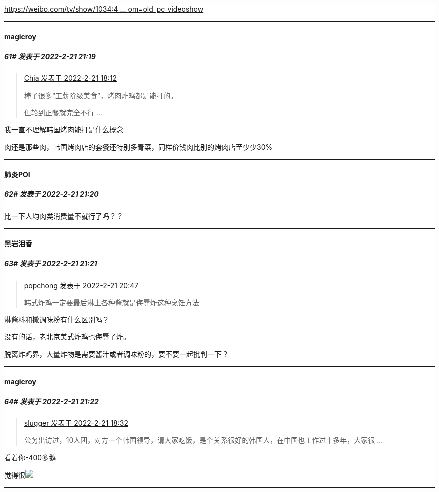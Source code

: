 [https://weibo.com/tv/show/1034:4 ... om=old_pc_videoshow](https://weibo.com/tv/show/1034:4739321752911910?from=old_pc_videoshow)



*****

####  magicroy  
##### 61#       发表于 2022-2-21 21:19

<blockquote><a href="httphttps://bbs.saraba1st.com/2b/forum.php?mod=redirect&amp;goto=findpost&amp;pid=54780471&amp;ptid=2053846" target="_blank">Chia 发表于 2022-2-21 18:12</a>

棒子很多“工薪阶级美食”，烤肉炸鸡都是能打的。

但轮到正餐就完全不行 ...</blockquote>
我一直不理解韩国烤肉能打是什么概念

肉还是那些肉，韩国烤肉店的套餐还特别多青菜，同样价钱肉比别的烤肉店至少少30%

*****

####  肺炎POI  
##### 62#       发表于 2022-2-21 21:20

比一下人均肉类消费量不就行了吗？？

*****

####  黑岩泪香  
##### 63#       发表于 2022-2-21 21:21

<blockquote><a href="httphttps://bbs.saraba1st.com/2b/forum.php?mod=redirect&amp;goto=findpost&amp;pid=54782185&amp;ptid=2053846" target="_blank">popchong 发表于 2022-2-21 20:47</a>

韩式炸鸡一定要最后淋上各种酱就是侮辱炸这种烹饪方法</blockquote>
淋酱料和撒调味粉有什么区别吗？

没有的话，老北京美式炸鸡也侮辱了炸。

脱离炸鸡界，大量炸物是需要酱汁或者调味粉的，要不要一起批判一下？

*****

####  magicroy  
##### 64#       发表于 2022-2-21 21:22

<blockquote><a href="httphttps://bbs.saraba1st.com/2b/forum.php?mod=redirect&amp;goto=findpost&amp;pid=54780690&amp;ptid=2053846" target="_blank">slugger 发表于 2022-2-21 18:32</a>

公务出访过，10人团，对方一个韩国领导，请大家吃饭，是个关系很好的韩国人，在中国也工作过十多年，大家很 ...</blockquote>
看着你-400多鹅

觉得很<img src="https://static.saraba1st.com/image/smiley/face2017/057.png" referrerpolicy="no-referrer">



*****
